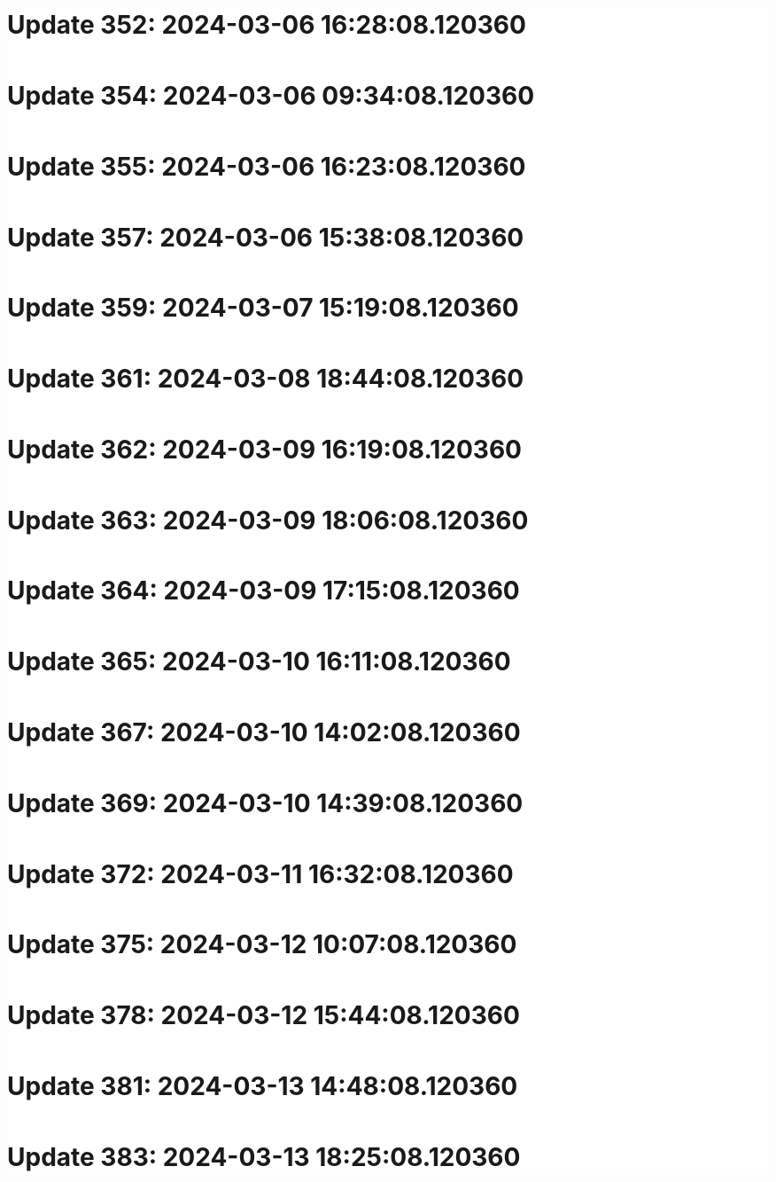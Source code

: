 # Update 352: 2024-03-06 16:28:08.120360

# Update 354: 2024-03-06 09:34:08.120360

# Update 355: 2024-03-06 16:23:08.120360

# Update 357: 2024-03-06 15:38:08.120360

# Update 359: 2024-03-07 15:19:08.120360

# Update 361: 2024-03-08 18:44:08.120360

# Update 362: 2024-03-09 16:19:08.120360

# Update 363: 2024-03-09 18:06:08.120360

# Update 364: 2024-03-09 17:15:08.120360

# Update 365: 2024-03-10 16:11:08.120360

# Update 367: 2024-03-10 14:02:08.120360

# Update 369: 2024-03-10 14:39:08.120360

# Update 372: 2024-03-11 16:32:08.120360

# Update 375: 2024-03-12 10:07:08.120360

# Update 378: 2024-03-12 15:44:08.120360

# Update 381: 2024-03-13 14:48:08.120360

# Update 383: 2024-03-13 18:25:08.120360
